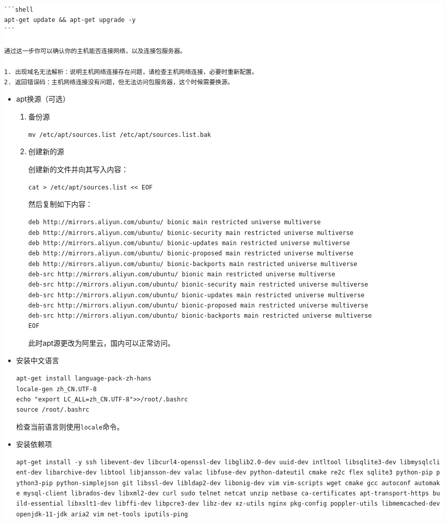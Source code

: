     ```shell
    apt-get update && apt-get upgrade -y
    ```

    通过这一步你可以确认你的主机能否连接网络，以及连接包服务器。

    1. 出现域名无法解析：说明主机网络连接存在问题，请检查主机网络连接，必要时重新配置。
    2. 返回错误码：主机网络连接没有问题，但无法访问包服务器，这个时候需要换源。

- apt换源（可选）

    1. 备份源

        ```shell
        mv /etc/apt/sources.list /etc/apt/sources.list.bak
        ```

    2. 创建新的源

        创建新的文件并向其写入内容：
        
        ```shell
        cat > /etc/apt/sources.list << EOF
        ```

        然后复制如下内容：

        ```shell
        deb http://mirrors.aliyun.com/ubuntu/ bionic main restricted universe multiverse
        deb http://mirrors.aliyun.com/ubuntu/ bionic-security main restricted universe multiverse
        deb http://mirrors.aliyun.com/ubuntu/ bionic-updates main restricted universe multiverse
        deb http://mirrors.aliyun.com/ubuntu/ bionic-proposed main restricted universe multiverse
        deb http://mirrors.aliyun.com/ubuntu/ bionic-backports main restricted universe multiverse
        deb-src http://mirrors.aliyun.com/ubuntu/ bionic main restricted universe multiverse
        deb-src http://mirrors.aliyun.com/ubuntu/ bionic-security main restricted universe multiverse
        deb-src http://mirrors.aliyun.com/ubuntu/ bionic-updates main restricted universe multiverse
        deb-src http://mirrors.aliyun.com/ubuntu/ bionic-proposed main restricted universe multiverse
        deb-src http://mirrors.aliyun.com/ubuntu/ bionic-backports main restricted universe multiverse
        EOF
        ```

        此时apt源更改为阿里云，国内可以正常访问。

- 安装中文语言

    ```shell
    apt-get install language-pack-zh-hans
    locale-gen zh_CN.UTF-8
    echo "export LC_ALL=zh_CN.UTF-8">>/root/.bashrc
    source /root/.bashrc
    ```

    检查当前语言则使用`locale`命令。

- 安装依赖项

    ```shell
    apt-get install -y ssh libevent-dev libcurl4-openssl-dev libglib2.0-dev uuid-dev intltool libsqlite3-dev libmysqlclient-dev libarchive-dev libtool libjansson-dev valac libfuse-dev python-dateutil cmake re2c flex sqlite3 python-pip python3-pip python-simplejson git libssl-dev libldap2-dev libonig-dev vim vim-scripts wget cmake gcc autoconf automake mysql-client librados-dev libxml2-dev curl sudo telnet netcat unzip netbase ca-certificates apt-transport-https build-essential libxslt1-dev libffi-dev libpcre3-dev libz-dev xz-utils nginx pkg-config poppler-utils libmemcached-dev openjdk-11-jdk aria2 vim net-tools iputils-ping
    ```
